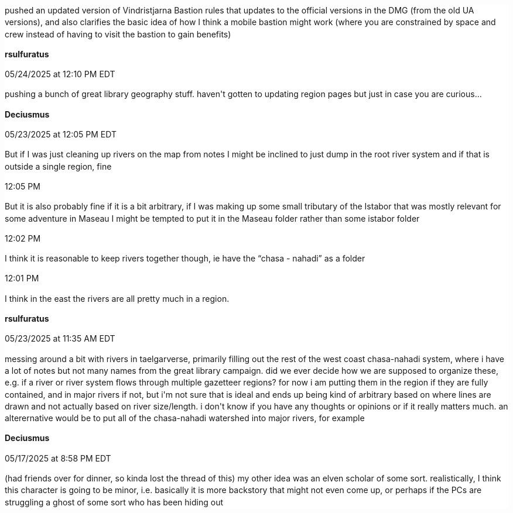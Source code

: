 pushed an updated version of Vindristjarna Bastion rules that updates to the official versions in the DMG (from the old UA versions), and also clarifies the basic idea of how I think a mobile bastion might work (where you are constrained by space and crew instead of having to visit the bastion to gain benefits)



**rsulfuratus**

05/24/2025 at 12:10 PM EDT

pushing a bunch of great library geography stuff. haven't gotten to updating region pages but just in case you are curious...



**Deciusmus**

05/23/2025 at 12:05 PM EDT

But if I was just cleaning up rivers on the map from notes I might be inclined to just dump in the root river system and if that is outside a single region, fine

12:05 PM

But it is also probably fine if it is a bit arbitrary, if I was making up some small tributary of the Istabor that was mostly relevant for some adventure in Maseau I might be tempted to put it in the Maseau folder rather than some istabor folder

12:02 PM

I think it is reasonable to keep rivers together though, ie have the “chasa - nahadi” as a folder

12:01 PM

I think in the east the rivers are all pretty much in a region.



**rsulfuratus**

05/23/2025 at 11:35 AM EDT

messing around a bit with rivers in taelgarverse, primarily filling out the rest of the west coast chasa-nahadi system, where i have a lot of notes but not many names from the great library campaign. did we ever decide how we are supposed to organize these, e.g. if a river or river system flows through multiple gazetteer regions? for now i am putting them in the region if they are fully contained, and in major rivers if not, but i'm not sure that is ideal and ends up being kind of arbitrary based on where lines are drawn and not actually based on river size/length. i don't know if you have any thoughts or opinions or if it really matters much. an alterernative would be to put all of the chasa-nahadi watershed into major rivers, for example



**Deciusmus**

05/17/2025 at 8:58 PM EDT

(had friends over for dinner, so kinda lost the thread of this) my other idea was an elven scholar of some sort. realistically, I think this character is going to be minor, i.e. basically it is more backstory that might not even come up, or perhaps if the PCs are struggling a ghost of some sort who has been hiding out
